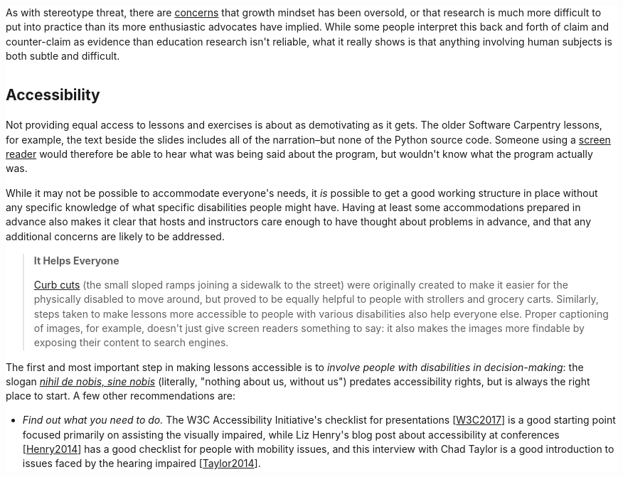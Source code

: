 As with stereotype threat, there are
[concerns][growth-mindset-concerns] that growth mindset has been
oversold, or that research is much more difficult to put into practice
than its more enthusiastic advocates have implied.  While some people
interpret this back and forth of claim and counter-claim as evidence
than education research isn't reliable, what it really shows is that
anything involving human subjects is both subtle and difficult.

## Accessibility

Not providing equal access to lessons and exercises is about as
demotivating as it gets. The older Software Carpentry lessons, for
example, the text beside the slides includes all of the narration–but
none of the Python source code.  Someone using a [screen
reader][wikipedia-screen-reader] would therefore be able to hear what
was being said about the program, but wouldn't know what the program
actually was.

While it may not be possible to accommodate everyone's needs, it
*is* possible to get a good working structure in place without any
specific knowledge of what specific disabilities people might have.
Having at least some accommodations prepared in advance also makes it
clear that hosts and instructors care enough to have thought about
problems in advance, and that any additional concerns are likely to be
addressed.

> **It Helps Everyone**
> 
> [Curb cuts][wikipedia-curb-cuts] (the small sloped ramps joining a
> sidewalk to the street) were originally created to make it easier
> for the physically disabled to move around, but proved to be equally
> helpful to people with strollers and grocery carts.  Similarly,
> steps taken to make lessons more accessible to people with various
> disabilities also help everyone else. Proper captioning of images,
> for example, doesn't just give screen readers something to say: it
> also makes the images more findable by exposing their content to
> search engines.

The first and most important step in making lessons accessible is to
*involve people with disabilities in decision-making*: the slogan
*[nihil de nobis, sine nobis][wikipedia-nihil]* (literally, "nothing
about us, without us") predates accessibility rights, but is always
the right place to start.  A few other recommendations are:

*   *Find out what you need to do.* The W3C Accessibility Initiative's
    checklist for presentations
    [[W3C2017](biblio.html#w3c-accessibility)] is a good starting point
    focused primarily on assisting the visually impaired, while Liz
    Henry's blog post about accessibility at conferences
    [[Henry2014](biblio.html#henry-accessibility)] has a good checklist
    for people with mobility issues, and this interview with Chad
    Taylor is a good introduction to issues faced by the hearing
    impaired [[Taylor2014](biblio.html#taylor-interview)].


[ada-resources]: http://adainitiative.org/continue-our-work/impostor-syndrome-training/
[growth-mindset-concerns]: http://www.learningspy.co.uk/psychology/growth-mindset-bollocks/
[guzdial-myth]: http://cacm.acm.org/blogs/blog-cacm/189498-top-10-myths-about-teaching-computer-science/fulltext
[stereotype-threat-ambiguity]: http://www.europhd.net/html/_onda02/07/PDF/20th_lab_materials/jane/shapiro_neuberg_2007.pdf
[stereotype-threat-replicability]: https://www.psychologytoday.com/blog/rabble-rouser/201512/is-stereotype-threat-overcooked-overstated-and-oversold
[swc-old-lessons]: http://swcarpentry.github.io/v4/python/flow.html
[usenix-impostor]: https://www.usenix.org/blog/impostor-syndrome-proof-yourself-and-your-community
[webaim]: http://webaim.org/
[wikipedia-curb-cuts]: https://en.wikipedia.org/wiki/Curb_cut
[wikipedia-learned-helplessness]: https://en.wikipedia.org/wiki/Learned_helplessness
[wikipedia-nihil]: https://en.wikipedia.org/wiki/Nothing_About_Us_Without_Us
[wikipedia-screen-reader]: https://en.wikipedia.org/wiki/Screen_reader